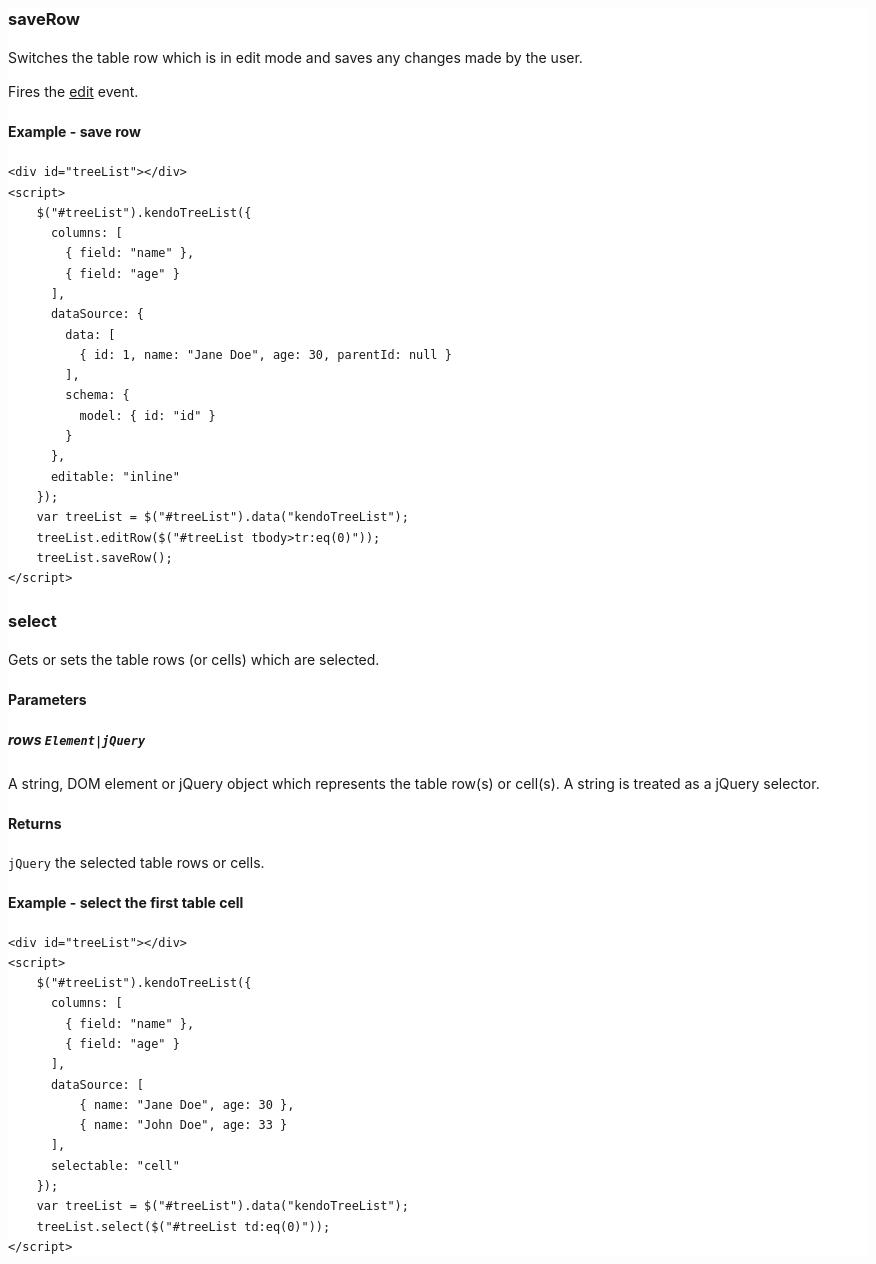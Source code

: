 ### saveRow

Switches the table row which is in edit mode and saves any changes made by the user.

Fires the [edit](#events-save) event.

#### Example - save row

    <div id="treeList"></div>
    <script>
        $("#treeList").kendoTreeList({
          columns: [
            { field: "name" },
            { field: "age" }
          ],
          dataSource: {
            data: [
              { id: 1, name: "Jane Doe", age: 30, parentId: null }
            ],
            schema: {
              model: { id: "id" }
            }
          },
          editable: "inline"
        });
        var treeList = $("#treeList").data("kendoTreeList");
        treeList.editRow($("#treeList tbody>tr:eq(0)"));
        treeList.saveRow();
    </script>

### select

Gets or sets the table rows (or cells) which are selected.

#### Parameters

##### rows `Element|jQuery`

A string, DOM element or jQuery object which represents the table row(s) or cell(s). A string is treated as a jQuery selector.

#### Returns

`jQuery` the selected table rows or cells.

#### Example - select the first table cell

    <div id="treeList"></div>
    <script>
        $("#treeList").kendoTreeList({
          columns: [
            { field: "name" },
            { field: "age" }
          ],
          dataSource: [
              { name: "Jane Doe", age: 30 },
              { name: "John Doe", age: 33 }
          ],
          selectable: "cell"
        });
        var treeList = $("#treeList").data("kendoTreeList");
        treeList.select($("#treeList td:eq(0)"));
    </script>
